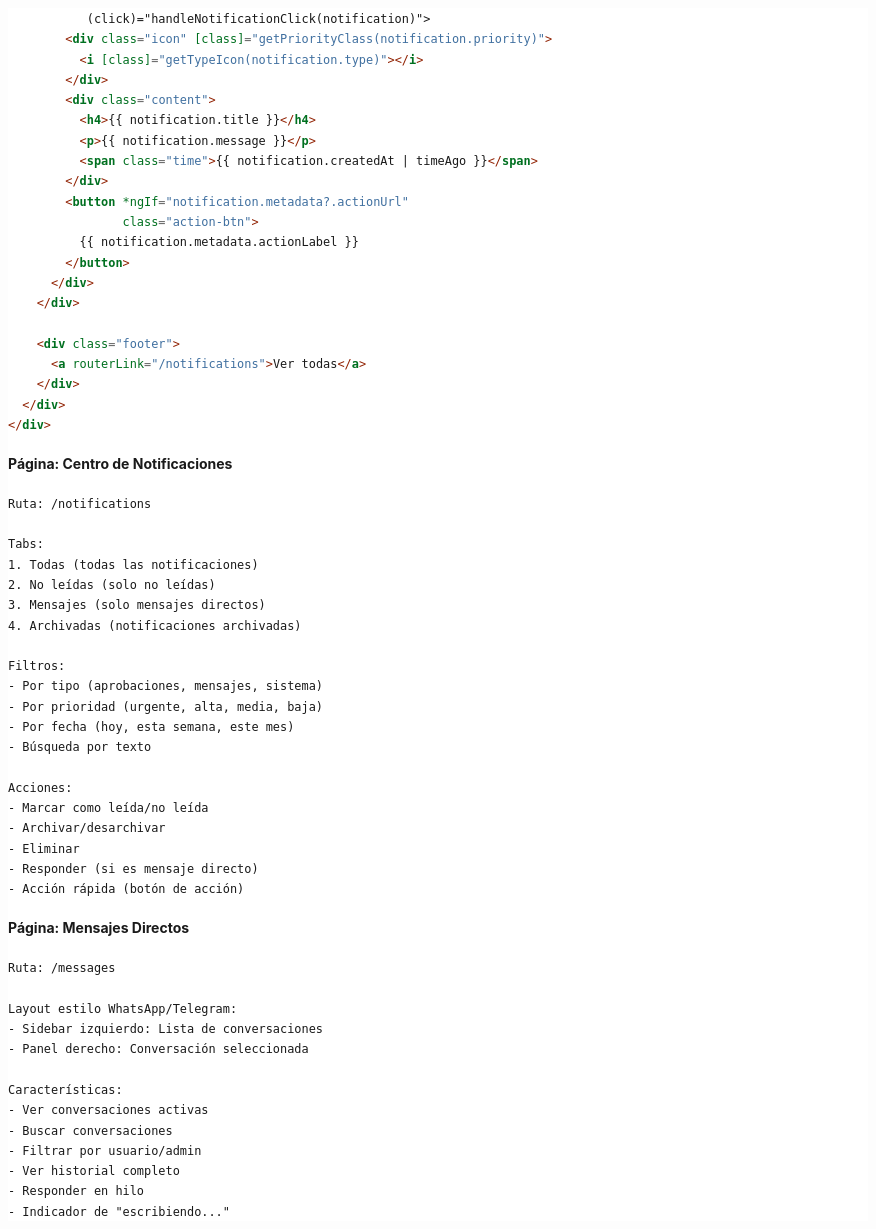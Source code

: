 ```html
           (click)="handleNotificationClick(notification)">
        <div class="icon" [class]="getPriorityClass(notification.priority)">
          <i [class]="getTypeIcon(notification.type)"></i>
        </div>
        <div class="content">
          <h4>{{ notification.title }}</h4>
          <p>{{ notification.message }}</p>
          <span class="time">{{ notification.createdAt | timeAgo }}</span>
        </div>
        <button *ngIf="notification.metadata?.actionUrl" 
                class="action-btn">
          {{ notification.metadata.actionLabel }}
        </button>
      </div>
    </div>
    
    <div class="footer">
      <a routerLink="/notifications">Ver todas</a>
    </div>
  </div>
</div>
```

#### **Página: Centro de Notificaciones**

```
Ruta: /notifications

Tabs:
1. Todas (todas las notificaciones)
2. No leídas (solo no leídas)
3. Mensajes (solo mensajes directos)
4. Archivadas (notificaciones archivadas)

Filtros:
- Por tipo (aprobaciones, mensajes, sistema)
- Por prioridad (urgente, alta, media, baja)
- Por fecha (hoy, esta semana, este mes)
- Búsqueda por texto

Acciones:
- Marcar como leída/no leída
- Archivar/desarchivar
- Eliminar
- Responder (si es mensaje directo)
- Acción rápida (botón de acción)
```

#### **Página: Mensajes Directos**

```
Ruta: /messages

Layout estilo WhatsApp/Telegram:
- Sidebar izquierdo: Lista de conversaciones
- Panel derecho: Conversación seleccionada

Características:
- Ver conversaciones activas
- Buscar conversaciones
- Filtrar por usuario/admin
- Ver historial completo
- Responder en hilo
- Indicador de "escribiendo..."
```